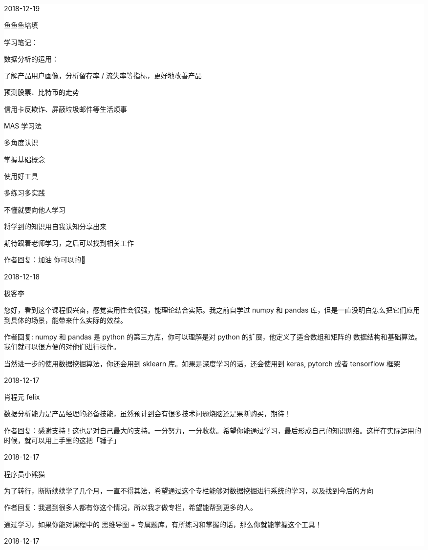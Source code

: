 2018-12-19


鱼鱼鱼培填

学习笔记：

数据分析的运用：

了解产品用户画像，分析留存率 / 流失率等指标，更好地改善产品

预测股票、比特币的走势

信用卡反欺诈、屏蔽垃圾邮件等生活烦事

MAS 学习法

多角度认识

掌握基础概念

使用好工具

多练习多实践

不懂就要向他人学习

将学到的知识用自我认知分享出来

期待跟着老师学习，之后可以找到相关工作

作者回复：加油 你可以的💪

2018-12-18


极客李

您好，看到这个课程很兴奋，感觉实用性会很强，能理论结合实际。我之前自学过 numpy 和 pandas 库，但是一直没明白怎么把它们应用到具体的场景，能带来什么实际的效益。

作者回复: numpy 和 pandas 是 python 的第三方库，你可以理解是对 python 的扩展，他定义了适合数组和矩阵的 数据结构和基础算法。我们就可以很方便的对他们进行操作。

当然进一步的使用数据挖掘算法，你还会用到 sklearn 库。如果是深度学习的话，还会使用到 keras, pytorch 或者 tensorflow 框架

2018-12-17


肖程元 felix

数据分析能力是产品经理的必备技能，虽然预计到会有很多技术问题烧脑还是果断购买，期待！

作者回复：感谢支持！这也是对自己最大的支持。一分努力，一分收获。希望你能通过学习，最后形成自己的知识网络。这样在实际运用的时候，就可以用上手里的这把「锤子」

2018-12-17


程序员小熊猫

为了转行，断断续续学了几个月，一直不得其法，希望通过这个专栏能够对数据挖掘进行系统的学习，以及找到今后的方向

作者回复：我遇到很多人都有你这个情况，所以我才做专栏，希望能帮到更多的人。

通过学习，如果你能对课程中的 思维导图 + 专属题库，有所练习和掌握的话，那么你就能掌握这个工具！

2018-12-17

